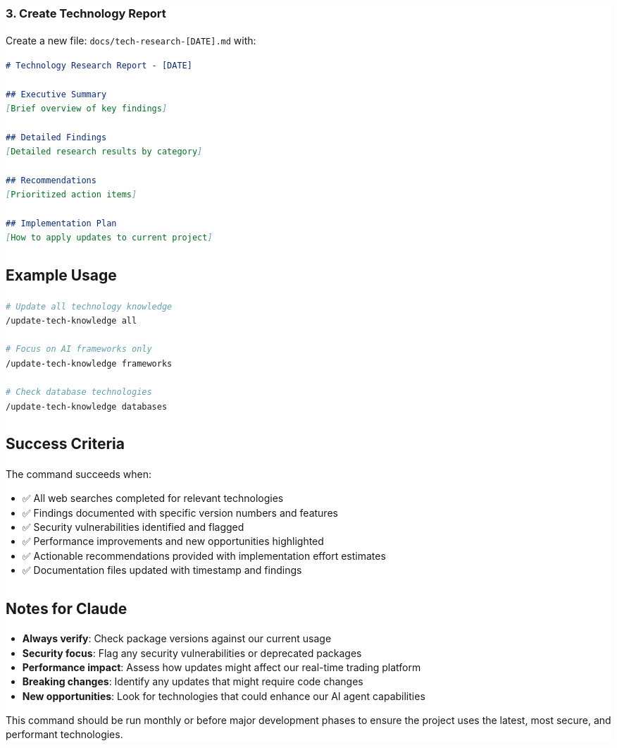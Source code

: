 ```markdown
```

### 3. Create Technology Report
Create a new file: `docs/tech-research-[DATE].md` with:
```markdown
# Technology Research Report - [DATE]

## Executive Summary
[Brief overview of key findings]

## Detailed Findings
[Detailed research results by category]

## Recommendations
[Prioritized action items]

## Implementation Plan
[How to apply updates to current project]
```

## Example Usage

```bash
# Update all technology knowledge
/update-tech-knowledge all

# Focus on AI frameworks only
/update-tech-knowledge frameworks

# Check database technologies
/update-tech-knowledge databases
```

## Success Criteria

The command succeeds when:
- ✅ All web searches completed for relevant technologies
- ✅ Findings documented with specific version numbers and features
- ✅ Security vulnerabilities identified and flagged
- ✅ Performance improvements and new opportunities highlighted
- ✅ Actionable recommendations provided with implementation effort estimates
- ✅ Documentation files updated with timestamp and findings

## Notes for Claude

- **Always verify**: Check package versions against our current usage
- **Security focus**: Flag any security vulnerabilities or deprecated packages
- **Performance impact**: Assess how updates might affect our real-time trading platform
- **Breaking changes**: Identify any updates that might require code changes
- **New opportunities**: Look for technologies that could enhance our AI agent capabilities

This command should be run monthly or before major development phases to ensure the project uses the latest, most secure, and performant technologies.